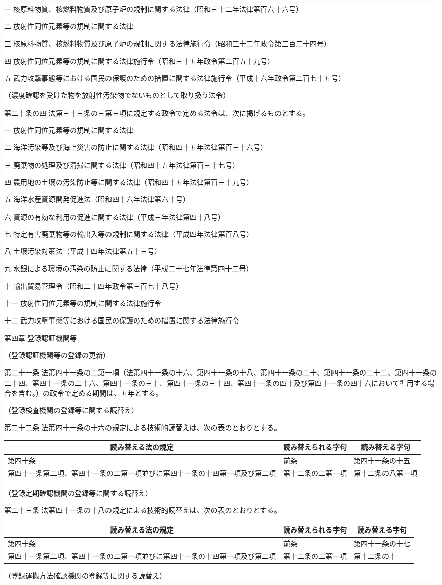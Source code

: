 一 核原料物質、核燃料物質及び原子炉の規制に関する法律（昭和三十二年法律第百六十六号）

二 放射性同位元素等の規制に関する法律

三 核原料物質、核燃料物質及び原子炉の規制に関する法律施行令（昭和三十二年政令第三百二十四号）

四 放射性同位元素等の規制に関する法律施行令（昭和三十五年政令第二百五十九号）

五 武力攻撃事態等における国民の保護のための措置に関する法律施行令（平成十六年政令第二百七十五号）

（濃度確認を受けた物を放射性汚染物でないものとして取り扱う法令）

第二十条の四 法第三十三条の三第三項に規定する政令で定める法令は、次に掲げるものとする。

一 放射性同位元素等の規制に関する法律

二 海洋汚染等及び海上災害の防止に関する法律（昭和四十五年法律第百三十六号）

三 廃棄物の処理及び清掃に関する法律（昭和四十五年法律第百三十七号）

四 農用地の土壌の汚染防止等に関する法律（昭和四十五年法律第百三十九号）

五 海洋水産資源開発促進法（昭和四十六年法律第六十号）

六 資源の有効な利用の促進に関する法律（平成三年法律第四十八号）

七 特定有害廃棄物等の輸出入等の規制に関する法律（平成四年法律第百八号）

八 土壌汚染対策法（平成十四年法律第五十三号）

九 水銀による環境の汚染の防止に関する法律（平成二十七年法律第四十二号）

十 輸出貿易管理令（昭和二十四年政令第三百七十八号）

十一 放射性同位元素等の規制に関する法律施行令

十二 武力攻撃事態等における国民の保護のための措置に関する法律施行令

第四章 登録認証機関等

（登録認証機関等の登録の更新）

第二十一条 法第四十一条の二第一項（法第四十一条の十六、第四十一条の十八、第四十一条の二十、第四十一条の二十二、第四十一条の二十四、第四十一条の二十六、第四十一条の三十、第四十一条の三十四、第四十一条の四十及び第四十一条の四十六において準用する場合を含む。）の政令で定める期間は、五年とする。

（登録検査機関の登録等に関する読替え）

第二十二条 法第四十一条の十六の規定による技術的読替えは、次の表のとおりとする。

読み替える法の規定 | 読み替えられる字句 | 読み替える字句  
---|---|---  
第四十条 | 前条 | 第四十一条の十五  
第四十一条第二項、第四十一条の二第一項並びに第四十一条の十四第一項及び第二項 | 第十二条の二第一項 | 第十二条の八第一項  
  
（登録定期確認機関の登録等に関する読替え）

第二十三条 法第四十一条の十八の規定による技術的読替えは、次の表のとおりとする。

読み替える法の規定 | 読み替えられる字句 | 読み替える字句  
---|---|---  
第四十条 | 前条 | 第四十一条の十七  
第四十一条第二項、第四十一条の二第一項並びに第四十一条の十四第一項及び第二項 | 第十二条の二第一項 | 第十二条の十  
  
（登録運搬方法確認機関の登録等に関する読替え）
